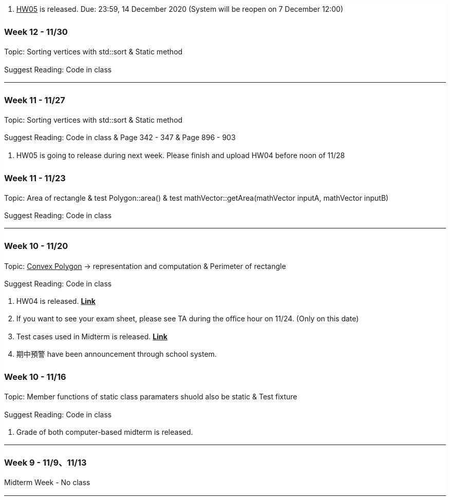 1. [HW05](https://css-gitlab.csie.ntut.edu.tw/qoolili/oop2020f_hw) is released. Due: 23:59, 14 December 2020 (System will be reopen on 7 December 12:00)

### Week 12 - 11/30

Topic: Sorting vertices with std::sort & Static method

Suggest Reading: Code in class 

---

### Week 11 - 11/27

Topic: Sorting vertices with std::sort & Static method

Suggest Reading: Code in class & Page 342 - 347 & Page 896 - 903

1. HW05 is going to release during next week. Please finish and upload HW04 before noon of 11/28

### Week 11 - 11/23

Topic: Area of rectangle & test Polygon::area() & test mathVector::getArea(mathVector inputA, mathVector inputB)

Suggest Reading: Code in class

---

### Week 10 - 11/20

Topic: [Convex Polygon](http://htsicpp.blogspot.com/2014/10/convex-polygon.html) -> representation and computation & Perimeter of rectangle

Suggest Reading: Code in class

1. HW04 is released. **[Link](https://css-gitlab.csie.ntut.edu.tw/qoolili/oop2020f_hw)**

2. If you want to see your exam sheet, please see TA during the office hour on 11/24. (Only on this date)

3. Test cases used in Midterm is released. **[Link](https://css-gitlab.csie.ntut.edu.tw/qoolili/oop2020f_hw)** 

4. 期中預警 have been announcement through school system.

### Week 10 - 11/16 

Topic: Member functions of static class paramaters shuold also be static & Test fixture

Suggest Reading: Code in class

1. Grade of both computer-based midterm is released.

---

### Week 9 - 11/9、11/13 

Midterm Week - No class

---